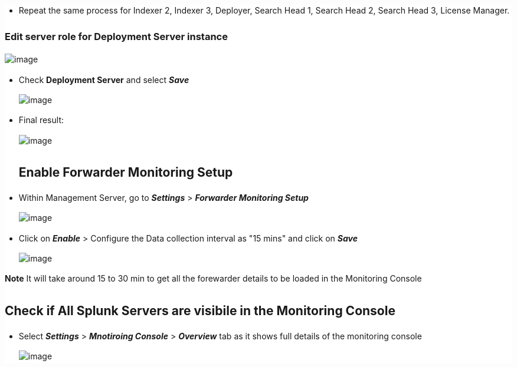 * Repeat the same process for Indexer 2, Indexer 3, Deployer, Search Head 1, Search Head 2, Search Head 3, License Manager.

### Edit server role for Deployment Server instance

  <img width="1893" height="464" alt="image" src="https://github.com/user-attachments/assets/8d9083cf-e1ff-49b3-939f-3006eb130dbb" />

* Check **Deployment Server** and select ***Save***

  <img width="364" height="492" alt="image" src="https://github.com/user-attachments/assets/35005680-8d30-4ca8-8762-e0404d3cfae0" />

* Final result:
  
  <img width="1885" height="533" alt="image" src="https://github.com/user-attachments/assets/6e85efc7-ab9d-4142-9dab-760d3f3e3f14" />

  ## Enable Forwarder Monitoring Setup

* Within Management Server, go to ***Settings*** > ***Forwarder Monitoring Setup***

    <img width="1889" height="287" alt="image" src="https://github.com/user-attachments/assets/54263c85-deff-421a-9c58-7a1edf82b028" />

* Click on ***Enable*** > Configure the Data collection interval as "15 mins" and click on ***Save***

  <img width="1908" height="364" alt="image" src="https://github.com/user-attachments/assets/c6d80c04-a07c-416e-a905-d2d76e6dd818" />

**Note** It will take around 15 to 30 min to get all the forewarder details to be loaded in the Monitoring Console

## Check if All Splunk Servers are visibile in the Monitoring Console

* Select ***Settings*** > ***Mnotiroing Console*** > ***Overview*** tab as it shows full details of the monitoring console

  <img width="1576" height="740" alt="image" src="https://github.com/user-attachments/assets/0405204e-e375-465b-a236-dc74b99ea6fa" />
